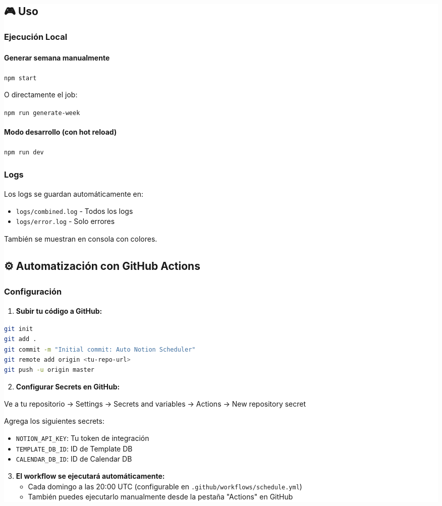 ## 🎮 Uso

### Ejecución Local

#### Generar semana manualmente

```bash
npm start
```

O directamente el job:

```bash
npm run generate-week
```

#### Modo desarrollo (con hot reload)

```bash
npm run dev
```

### Logs

Los logs se guardan automáticamente en:
- `logs/combined.log` - Todos los logs
- `logs/error.log` - Solo errores

También se muestran en consola con colores.

## ⚙️ Automatización con GitHub Actions

### Configuración

1. **Subir tu código a GitHub:**

```bash
git init
git add .
git commit -m "Initial commit: Auto Notion Scheduler"
git remote add origin <tu-repo-url>
git push -u origin master
```

2. **Configurar Secrets en GitHub:**

Ve a tu repositorio → Settings → Secrets and variables → Actions → New repository secret

Agrega los siguientes secrets:

- `NOTION_API_KEY`: Tu token de integración
- `TEMPLATE_DB_ID`: ID de Template DB
- `CALENDAR_DB_ID`: ID de Calendar DB

3. **El workflow se ejecutará automáticamente:**
   - Cada domingo a las 20:00 UTC (configurable en `.github/workflows/schedule.yml`)
   - También puedes ejecutarlo manualmente desde la pestaña "Actions" en GitHub
